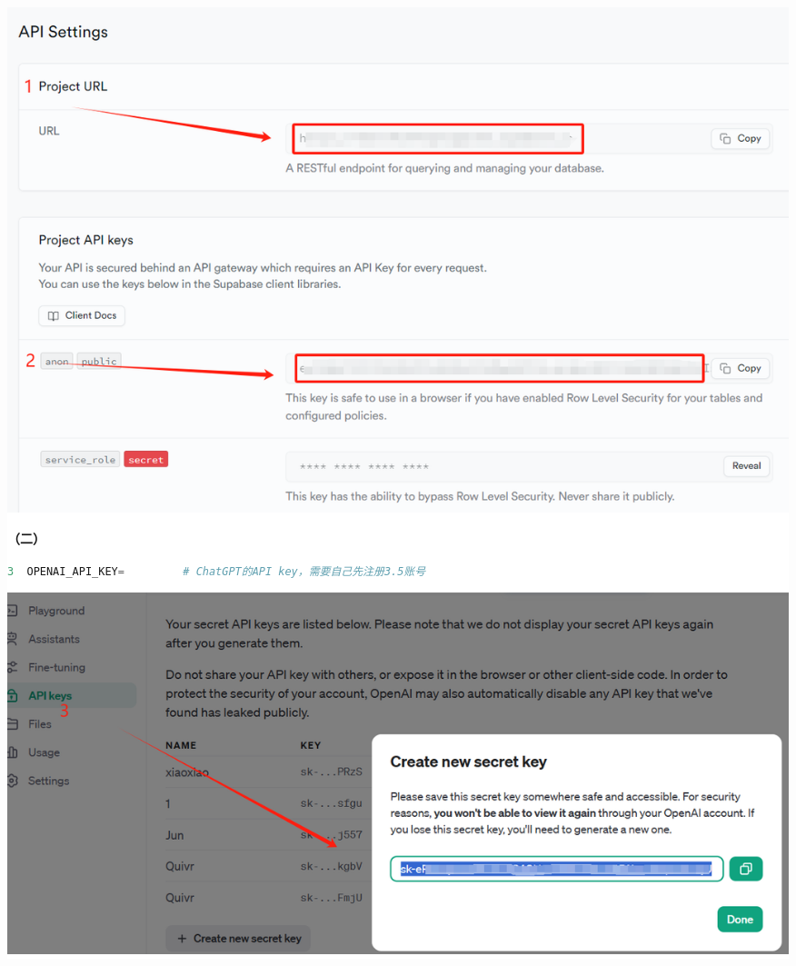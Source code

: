   <img src="https://github.com/Malalalaya/quivr/blob/main/image/27.png">
</p>

**（二）**

```python
3  OPENAI_API_KEY=         # ChatGPT的API key，需要自己先注册3.5账号
```

<p align="center">
  <img src="https://github.com/Malalalaya/quivr/blob/main/image/28.png">
</p>

